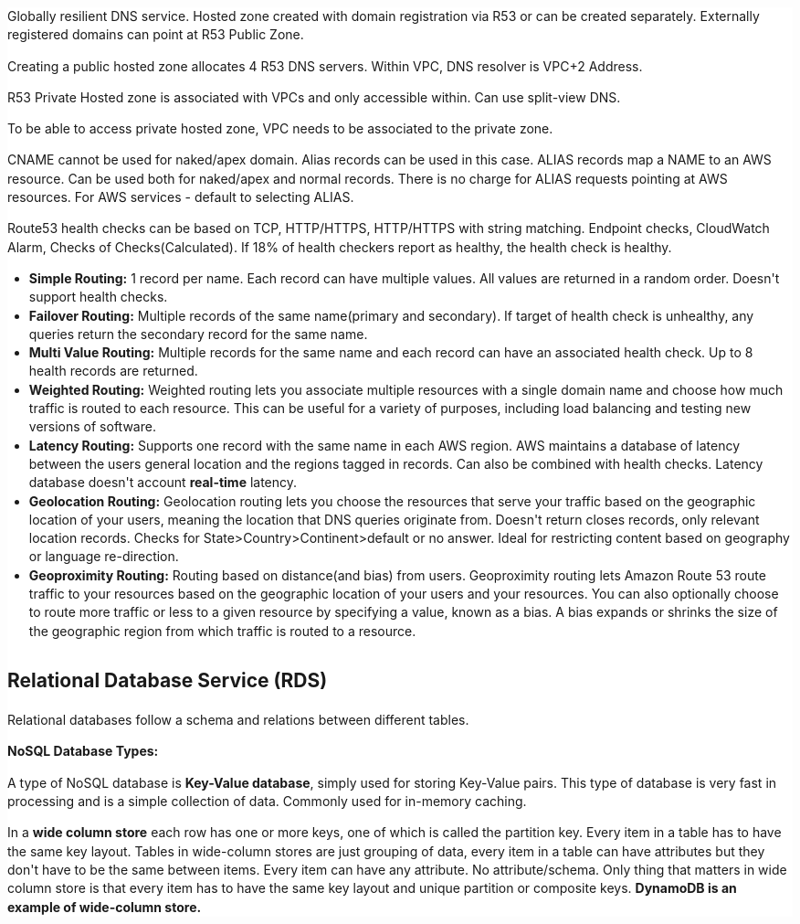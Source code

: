 Globally resilient DNS service. Hosted zone created with domain registration via R53 or can be created separately. Externally registered domains can point at R53 Public Zone.

Creating a public hosted zone allocates 4 R53 DNS servers. Within VPC, DNS resolver is VPC+2 Address.

R53 Private Hosted zone is associated with VPCs and only accessible within. Can use split-view DNS.

To be able to access private hosted zone, VPC needs to be associated to the private zone.

CNAME cannot be used for naked/apex domain. Alias records can be used in this case. ALIAS records map a NAME to an AWS resource. Can be used both for naked/apex and normal records. There is no charge for ALIAS requests pointing at AWS resources. For AWS services - default to selecting ALIAS.

Route53 health checks can be based on TCP, HTTP/HTTPS, HTTP/HTTPS with string matching. Endpoint checks, CloudWatch Alarm, Checks of Checks(Calculated). If 18% of health checkers report as healthy, the health check is healthy.

- **Simple Routing:** 1 record per name. Each record can have multiple values. All values are returned in a random order. Doesn't support health checks.
- **Failover Routing:** Multiple records of the same name(primary and secondary). If target of health check is unhealthy, any queries return the secondary record for the same name.
- **Multi Value Routing:** Multiple records for the same name and each record can have an associated health check. Up to 8 health records are returned.
- **Weighted Routing:** Weighted routing lets you associate multiple resources with a single domain name and choose how much traffic is routed to each resource. This can be useful for a variety of purposes, including load balancing and testing new versions of software.
- **Latency Routing:** Supports one record with the same name in each AWS region. AWS maintains a database of latency between the users general location and the regions tagged in records. Can also be combined with health checks. Latency database doesn't account **real-time** latency.
- **Geolocation Routing:** Geolocation routing lets you choose the resources that serve your traffic based on the geographic location of your users, meaning the location that DNS queries originate from. Doesn't return closes records, only relevant location records. Checks for State&gt;Country&gt;Continent&gt;default or no answer. Ideal for restricting content based on geography or language re-direction.
- **Geoproximity Routing:** Routing based on distance(and bias) from users. Geoproximity routing lets Amazon Route 53 route traffic to your resources based on the geographic location of your users and your resources. You can also optionally choose to route more traffic or less to a given resource by specifying a value, known as a bias. A bias expands or shrinks the size of the geographic region from which traffic is routed to a resource.

## **Relational Database Service (RDS)**

Relational databases follow a schema and relations between different tables.

**NoSQL Database Types:**

A type of NoSQL database is **Key-Value database**, simply used for storing Key-Value pairs. This type of database is very fast in processing and is a simple collection of data. Commonly used for in-memory caching.

In a **wide column store** each row has one or more keys, one of which is called the partition key. Every item in a table has to have the same key layout. Tables in wide-column stores are just grouping of data, every item in a table can have attributes but they don't have to be the same between items. Every item can have any attribute. No attribute/schema. Only thing that matters in wide column store is that every item has to have the same key layout and unique partition or composite keys. **DynamoDB is an example of wide-column store.**
